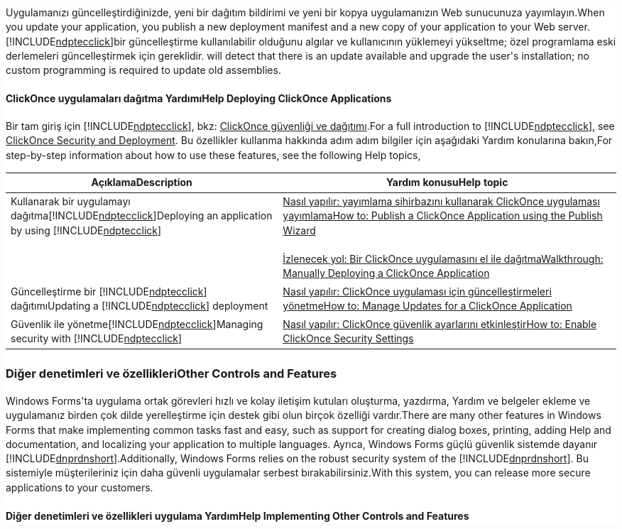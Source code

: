  <span data-ttu-id="6a722-175">Uygulamanızı güncelleştirdiğinizde, yeni bir dağıtım bildirimi ve yeni bir kopya uygulamanızın Web sunucunuza yayımlayın.</span><span class="sxs-lookup"><span data-stu-id="6a722-175">When you update your application, you publish a new deployment manifest and a new copy of your application to your Web server.</span></span> [!INCLUDE[ndptecclick](../../../includes/ndptecclick-md.md)]<span data-ttu-id="6a722-176">bir güncelleştirme kullanılabilir olduğunu algılar ve kullanıcının yüklemeyi yükseltme; özel programlama eski derlemeleri güncelleştirmek için gereklidir.</span><span class="sxs-lookup"><span data-stu-id="6a722-176"> will detect that there is an update available and upgrade the user's installation; no custom programming is required to update old assemblies.</span></span>  
  
#### <a name="help-deploying-clickonce-applications"></a><span data-ttu-id="6a722-177">ClickOnce uygulamaları dağıtma Yardımı</span><span class="sxs-lookup"><span data-stu-id="6a722-177">Help Deploying ClickOnce Applications</span></span>  
 <span data-ttu-id="6a722-178">Bir tam giriş için [!INCLUDE[ndptecclick](../../../includes/ndptecclick-md.md)], bkz: [ClickOnce güvenliği ve dağıtımı](/visualstudio/deployment/clickonce-security-and-deployment).</span><span class="sxs-lookup"><span data-stu-id="6a722-178">For a full introduction to [!INCLUDE[ndptecclick](../../../includes/ndptecclick-md.md)], see [ClickOnce Security and Deployment](/visualstudio/deployment/clickonce-security-and-deployment).</span></span> <span data-ttu-id="6a722-179">Bu özellikler kullanma hakkında adım adım bilgiler için aşağıdaki Yardım konularına bakın,</span><span class="sxs-lookup"><span data-stu-id="6a722-179">For step-by-step information about how to use these features, see the following Help topics,</span></span>  
  
|<span data-ttu-id="6a722-180">Açıklama</span><span class="sxs-lookup"><span data-stu-id="6a722-180">Description</span></span>|<span data-ttu-id="6a722-181">Yardım konusu</span><span class="sxs-lookup"><span data-stu-id="6a722-181">Help topic</span></span>|  
|-----------------|----------------|  
|<span data-ttu-id="6a722-182">Kullanarak bir uygulamayı dağıtma[!INCLUDE[ndptecclick](../../../includes/ndptecclick-md.md)]</span><span class="sxs-lookup"><span data-stu-id="6a722-182">Deploying an application by using [!INCLUDE[ndptecclick](../../../includes/ndptecclick-md.md)]</span></span>|[<span data-ttu-id="6a722-183">Nasıl yapılır: yayımlama sihirbazını kullanarak ClickOnce uygulaması yayımlama</span><span class="sxs-lookup"><span data-stu-id="6a722-183">How to: Publish a ClickOnce Application using the Publish Wizard</span></span>](/visualstudio/deployment/how-to-publish-a-clickonce-application-using-the-publish-wizard)<br /><br /> [<span data-ttu-id="6a722-184">İzlenecek yol: Bir ClickOnce uygulamasını el ile dağıtma</span><span class="sxs-lookup"><span data-stu-id="6a722-184">Walkthrough: Manually Deploying a ClickOnce Application</span></span>](/visualstudio/deployment/walkthrough-manually-deploying-a-clickonce-application)|  
|<span data-ttu-id="6a722-185">Güncelleştirme bir [!INCLUDE[ndptecclick](../../../includes/ndptecclick-md.md)] dağıtımı</span><span class="sxs-lookup"><span data-stu-id="6a722-185">Updating a [!INCLUDE[ndptecclick](../../../includes/ndptecclick-md.md)] deployment</span></span>|[<span data-ttu-id="6a722-186">Nasıl yapılır: ClickOnce uygulaması için güncelleştirmeleri yönetme</span><span class="sxs-lookup"><span data-stu-id="6a722-186">How to: Manage Updates for a ClickOnce Application</span></span>](/visualstudio/deployment/how-to-manage-updates-for-a-clickonce-application)|  
|<span data-ttu-id="6a722-187">Güvenlik ile yönetme[!INCLUDE[ndptecclick](../../../includes/ndptecclick-md.md)]</span><span class="sxs-lookup"><span data-stu-id="6a722-187">Managing security with [!INCLUDE[ndptecclick](../../../includes/ndptecclick-md.md)]</span></span>|[<span data-ttu-id="6a722-188">Nasıl yapılır: ClickOnce güvenlik ayarlarını etkinleştir</span><span class="sxs-lookup"><span data-stu-id="6a722-188">How to: Enable ClickOnce Security Settings</span></span>](/visualstudio/deployment/how-to-enable-clickonce-security-settings)|  
  
### <a name="other-controls-and-features"></a><span data-ttu-id="6a722-189">Diğer denetimleri ve özellikleri</span><span class="sxs-lookup"><span data-stu-id="6a722-189">Other Controls and Features</span></span>  
 <span data-ttu-id="6a722-190">Windows Forms'ta uygulama ortak görevleri hızlı ve kolay iletişim kutuları oluşturma, yazdırma, Yardım ve belgeler ekleme ve uygulamanız birden çok dilde yerelleştirme için destek gibi olun birçok özelliği vardır.</span><span class="sxs-lookup"><span data-stu-id="6a722-190">There are many other features in Windows Forms that make implementing common tasks fast and easy, such as support for creating dialog boxes, printing, adding Help and documentation, and localizing your application to multiple languages.</span></span> <span data-ttu-id="6a722-191">Ayrıca, Windows Forms güçlü güvenlik sistemde dayanır [!INCLUDE[dnprdnshort](../../../includes/dnprdnshort-md.md)].</span><span class="sxs-lookup"><span data-stu-id="6a722-191">Additionally, Windows Forms relies on the robust security system of the [!INCLUDE[dnprdnshort](../../../includes/dnprdnshort-md.md)].</span></span> <span data-ttu-id="6a722-192">Bu sistemiyle müşterileriniz için daha güvenli uygulamalar serbest bırakabilirsiniz.</span><span class="sxs-lookup"><span data-stu-id="6a722-192">With this system, you can release more secure applications to your customers.</span></span>  
  
#### <a name="help-implementing-other-controls-and-features"></a><span data-ttu-id="6a722-193">Diğer denetimleri ve özellikleri uygulama Yardım</span><span class="sxs-lookup"><span data-stu-id="6a722-193">Help Implementing Other Controls and Features</span></span>  